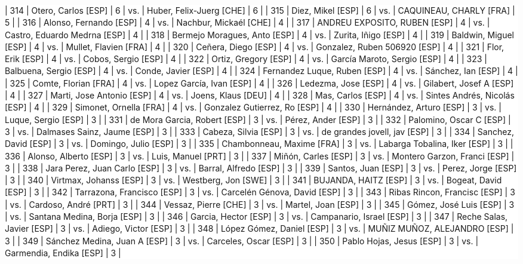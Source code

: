 | 314 | Otero, Carlos [ESP] |  6 | vs. | Huber, Felix-Juerg [CHE] |  6 |
| 315 | Diez, Mikel [ESP] |  6 | vs. | CAQUINEAU, CHARLY [FRA] |  5 |
| 316 | Alonso, Fernando [ESP] |  4 | vs. | Nachbur, Mickaél [CHE] |  4 |
| 317 | ANDREU EXPOSITO, RUBEN [ESP] |  4 | vs. | Castro, Eduardo Medrna [ESP] |  4 |
| 318 | Bermejo Moragues, Anto [ESP] |  4 | vs. | Zurita, Iñigo [ESP] |  4 |
| 319 | Baldwin, Miguel [ESP] |  4 | vs. | Mullet, Flavien [FRA] |  4 |
| 320 | Ceñera, Diego [ESP] |  4 | vs. | Gonzalez, Ruben 506920 [ESP] |  4 |
| 321 | Flor, Erik [ESP] |  4 | vs. | Cobos, Sergio [ESP] |  4 |
| 322 | Ortiz, Gregory [ESP] |  4 | vs. | García Maroto, Sergio [ESP] |  4 |
| 323 | Balbuena, Sergio [ESP] |  4 | vs. | Conde, Javier [ESP] |  4 |
| 324 | Fernandez Luque, Ruben [ESP] |  4 | vs. | Sánchez, Ian [ESP] |  4 |
| 325 | Comte, Florian [FRA] |  4 | vs. | Lopez García, Ivan [ESP] |  4 |
| 326 | Ledezma, Jose [ESP] |  4 | vs. | Gilabert, Josef A [ESP] |  4 |
| 327 | Marti, Jose Antonio [ESP] |  4 | vs. | Joens, Klaus [DEU] |  4 |
| 328 | Mas, Carlos [ESP] |  4 | vs. | Sintes Andrés, Nicolás [ESP] |  4 |
| 329 | Simonet, Ornella [FRA] |  4 | vs. | Gonzalez Gutierrez, Ro [ESP] |  4 |
| 330 | Hernández, Arturo [ESP] |  3 | vs. | Luque, Sergio [ESP] |  3 |
| 331 | de Mora Garcia, Robert [ESP] |  3 | vs. | Pérez, Ander [ESP] |  3 |
| 332 | Palomino, Oscar C [ESP] |  3 | vs. | Dalmases Sainz, Jaume [ESP] |  3 |
| 333 | Cabeza, Silvia [ESP] |  3 | vs. | de grandes jovell, jav [ESP] |  3 |
| 334 | Sanchez, David [ESP] |  3 | vs. | Domingo, Julio [ESP] |  3 |
| 335 | Chambonneau, Maxime [FRA] |  3 | vs. | Labarga Tobalina, Iker [ESP] |  3 |
| 336 | Alonso, Alberto [ESP] |  3 | vs. | Luis, Manuel [PRT] |  3 |
| 337 | Miñón, Carles [ESP] |  3 | vs. | Montero Garzon, Franci [ESP] |  3 |
| 338 | Jara Perez, Juan Carlo [ESP] |  3 | vs. | Barral, Alfredo [ESP] |  3 |
| 339 | Santos, Juan [ESP] |  3 | vs. | Perez, Jorge [ESP] |  3 |
| 340 | Virtmax, Johanss [ESP] |  3 | vs. | Westberg, Jon [SWE] |  3 |
| 341 | BUJANDA, HAITZ [ESP] |  3 | vs. | Bogeat, David [ESP] |  3 |
| 342 | Tarrazona, Francisco [ESP] |  3 | vs. | Carcelén Génova, David [ESP] |  3 |
| 343 | Ribas Rincon, Francisc [ESP] |  3 | vs. | Cardoso, André [PRT] |  3 |
| 344 | Vessaz, Pierre [CHE] |  3 | vs. | Martel, Joan [ESP] |  3 |
| 345 | Gómez, José Luis [ESP] |  3 | vs. | Santana Medina, Borja [ESP] |  3 |
| 346 | Garcia, Hector [ESP] |  3 | vs. | Campanario, Israel [ESP] |  3 |
| 347 | Reche Salas, Javier [ESP] |  3 | vs. | Adiego, Victor [ESP] |  3 |
| 348 | López Gómez, Daniel [ESP] |  3 | vs. | MUÑIZ MUÑOZ, ALEJANDRO [ESP] |  3 |
| 349 | Sánchez Medina, Juan A [ESP] |  3 | vs. | Carceles, Oscar [ESP] |  3 |
| 350 | Pablo Hojas, Jesus [ESP] |  3 | vs. | Garmendia, Endika [ESP] |  3 |
